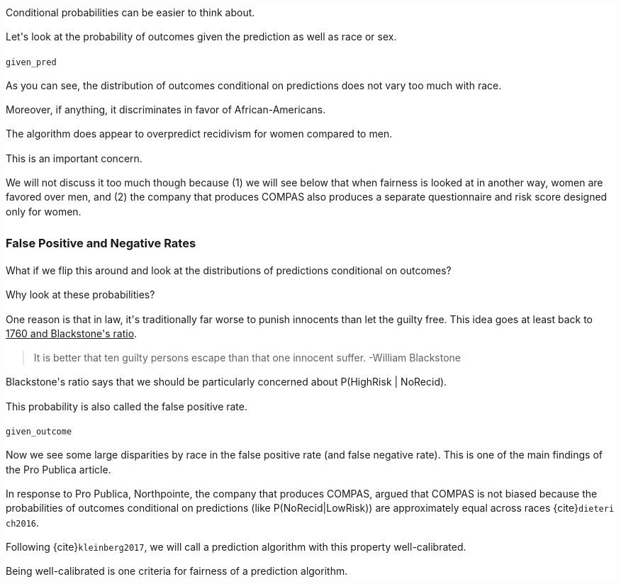 Conditional probabilities can be easier to think about.

Let's look at the probability of outcomes given the prediction as well as race or sex.

```{code-cell} python
given_pred
```

As you can see, the distribution of outcomes conditional on predictions does
not vary too much with race.

Moreover, if anything, it discriminates in favor of African-Americans.

The algorithm does appear to overpredict recidivism for women compared
to men.

This is an important concern.

We will not discuss it too much though because (1) we will see below that
when fairness is looked at in another way, women are favored over men,
and (2) the company that produces COMPAS also produces a separate
questionnaire and risk score designed only for women.

### False Positive and Negative Rates

What if we flip this around and look at the distributions of
predictions conditional on outcomes?

Why look at these probabilities?

One reason is that in law, it's traditionally far
worse to punish innocents than let the guilty free. This idea goes at
least back to [1760 and Blackstone's ratio](https://en.wikipedia.org/wiki/Blackstone%27s_ratio).

> It is better that ten guilty persons escape than that one innocent
> suffer. -William Blackstone

Blackstone's ratio says that we should be particularly concerned about
P(HighRisk | NoRecid).

This probability is also called the false
positive rate.

```{code-cell} python
given_outcome
```

Now we see some large disparities by race in the false positive rate
(and false negative rate). This is one of the main findings of the Pro
Publica article.

In response to Pro Publica, Northpointe, the company that produces
COMPAS, argued that COMPAS is not biased because the probabilities of
outcomes conditional on predictions (like P(NoRecid|LowRisk)) are
approximately equal across races {cite}`dieterich2016`.

Following {cite}`kleinberg2017`, we will call a prediction algorithm with this
property  well-calibrated.

Being well-calibrated is one criteria for fairness of a prediction algorithm.
